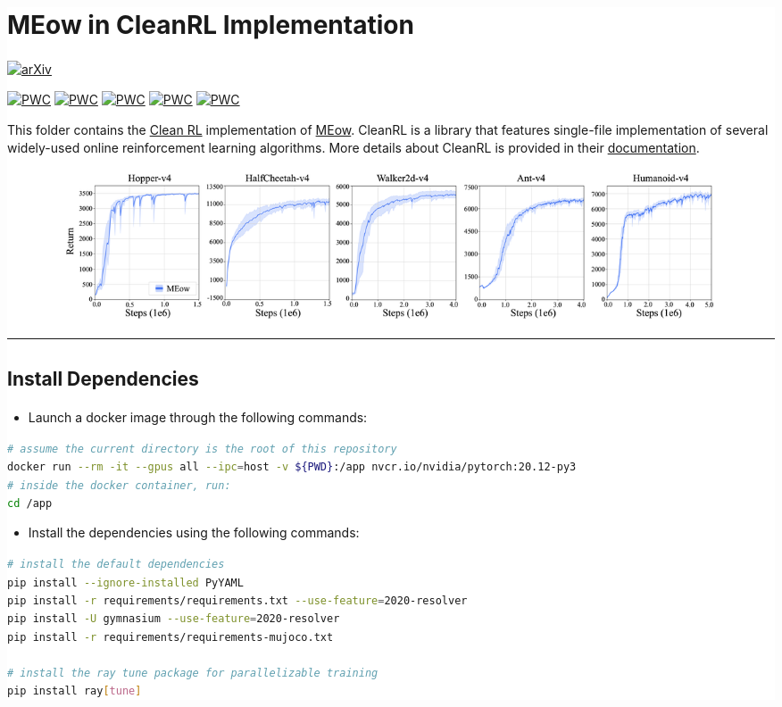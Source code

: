 # MEow in CleanRL Implementation

[![arXiv](https://img.shields.io/badge/arXiv-2305.15267-b31b1b.svg?style=flat-square)](https://arxiv.org/abs/2405.13629)<br>

[![PWC](https://img.shields.io/endpoint.svg?url=https://paperswithcode.com/badge/maximum-entropy-reinforcement-learning-via/openai-gym-on-hopper-v4)](https://paperswithcode.com/sota/openai-gym-on-hopper-v4?p=maximum-entropy-reinforcement-learning-via) [![PWC](https://img.shields.io/endpoint.svg?url=https://paperswithcode.com/badge/maximum-entropy-reinforcement-learning-via/openai-gym-on-halfcheetah-v4)](https://paperswithcode.com/sota/openai-gym-on-halfcheetah-v4?p=maximum-entropy-reinforcement-learning-via) [![PWC](https://img.shields.io/endpoint.svg?url=https://paperswithcode.com/badge/maximum-entropy-reinforcement-learning-via/openai-gym-on-walker2d-v4)](https://paperswithcode.com/sota/openai-gym-on-walker2d-v4?p=maximum-entropy-reinforcement-learning-via) [![PWC](https://img.shields.io/endpoint.svg?url=https://paperswithcode.com/badge/maximum-entropy-reinforcement-learning-via/openai-gym-on-ant-v4)](https://paperswithcode.com/sota/openai-gym-on-ant-v4?p=maximum-entropy-reinforcement-learning-via) [![PWC](https://img.shields.io/endpoint.svg?url=https://paperswithcode.com/badge/maximum-entropy-reinforcement-learning-via/openai-gym-on-humanoid-v4)](https://paperswithcode.com/sota/openai-gym-on-humanoid-v4?p=maximum-entropy-reinforcement-learning-via)

This folder contains the [Clean RL](https://github.com/vwxyzjn/cleanrl) implementation of [MEow](https://github.com/ChienFeng-hub/meow). CleanRL is a library that features single-file implementation of several widely-used online reinforcement learning algorithms. More details about CleanRL is provided in their [documentation](https://docs.cleanrl.dev/).

<p align="center">
  <img src="src/curves.png" alt="meow" width="85%">
</p>

---

## Install Dependencies

- Launch a docker image through the following commands:
```bash
# assume the current directory is the root of this repository
docker run --rm -it --gpus all --ipc=host -v ${PWD}:/app nvcr.io/nvidia/pytorch:20.12-py3
# inside the docker container, run:
cd /app
```

- Install the dependencies using the following commands:
```bash
# install the default dependencies
pip install --ignore-installed PyYAML
pip install -r requirements/requirements.txt --use-feature=2020-resolver
pip install -U gymnasium --use-feature=2020-resolver
pip install -r requirements/requirements-mujoco.txt

# install the ray tune package for parallelizable training
pip install ray[tune]
```
